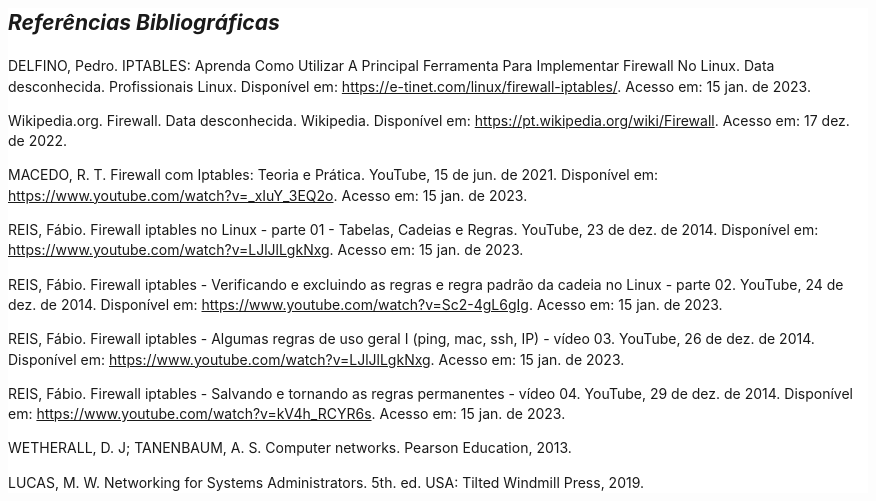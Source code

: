 <script src="../../main.js"></script>

## *Referências Bibliográficas*
DELFINO, Pedro. IPTABLES: Aprenda Como Utilizar A Principal Ferramenta Para Implementar Firewall No Linux. Data desconhecida. Profissionais Linux. Disponível em: https://e-tinet.com/linux/firewall-iptables/. Acesso em: 15 jan. de 2023.

Wikipedia.org. Firewall. Data desconhecida. Wikipedia. Disponível em: https://pt.wikipedia.org/wiki/Firewall. Acesso em: 17 dez. de 2022.

MACEDO, R. T. Firewall com Iptables: Teoria e Prática. YouTube, 15 de jun. de 2021. Disponível em: https://www.youtube.com/watch?v=_xIuY_3EQ2o. Acesso em: 15 jan. de 2023.

REIS, Fábio. Firewall iptables no Linux - parte 01 - Tabelas, Cadeias e Regras. YouTube, 23 de dez. de 2014. Disponível em: https://www.youtube.com/watch?v=LJlJlLgkNxg. Acesso em: 15 jan. de 2023.

REIS, Fábio. Firewall iptables - Verificando e excluindo as regras e regra padrão da cadeia no Linux - parte 02. YouTube, 24 de dez. de 2014. Disponível em: https://www.youtube.com/watch?v=Sc2-4gL6gIg. Acesso em: 15 jan. de 2023.

REIS, Fábio. Firewall iptables - Algumas regras de uso geral I (ping, mac, ssh, IP) - vídeo 03. YouTube, 26 de dez. de 2014. Disponível em: https://www.youtube.com/watch?v=LJlJlLgkNxg. Acesso em: 15 jan. de 2023.

REIS, Fábio. Firewall iptables - Salvando e tornando as regras permanentes - vídeo 04. YouTube, 29 de dez. de 2014. Disponível em: https://www.youtube.com/watch?v=kV4h_RCYR6s. Acesso em: 15 jan. de 2023.

WETHERALL, D. J; TANENBAUM, A. S. Computer networks. Pearson Education, 2013.

LUCAS, M. W. Networking for Systems Administrators. 5th. ed. USA: Tilted Windmill Press, 2019.